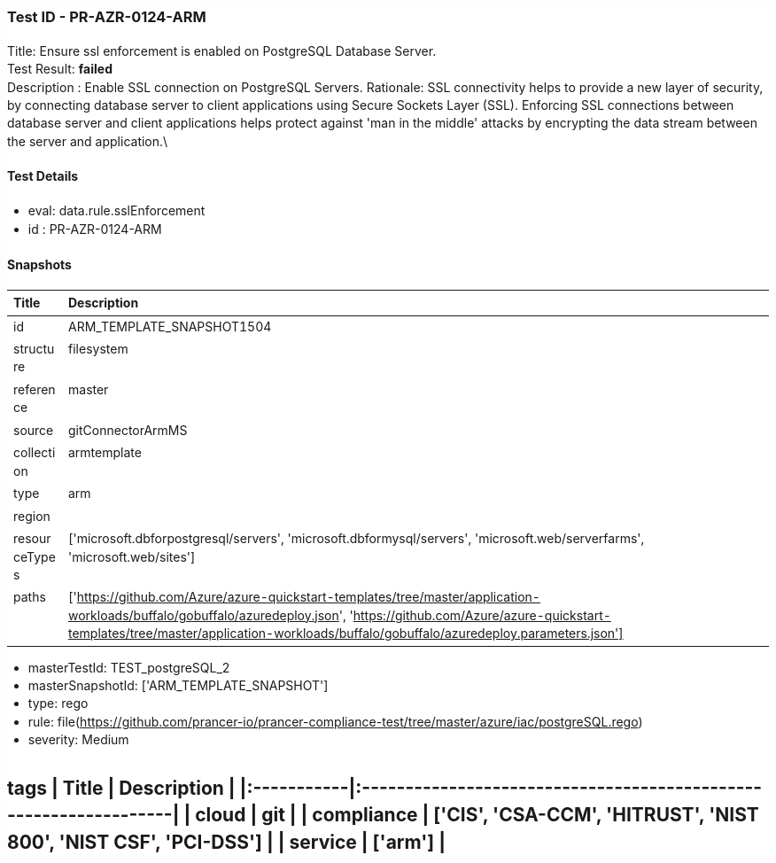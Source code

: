 
### Test ID - PR-AZR-0124-ARM
Title: Ensure ssl enforcement is enabled on PostgreSQL Database Server.\
Test Result: **failed**\
Description : Enable SSL connection on PostgreSQL Servers. Rationale: SSL connectivity helps to provide a new layer of security, by connecting database server to client applications using Secure Sockets Layer (SSL). Enforcing SSL connections between database server and client applications helps protect against 'man in the middle' attacks by encrypting the data stream between the server and application.\

#### Test Details
- eval: data.rule.sslEnforcement
- id : PR-AZR-0124-ARM

#### Snapshots
| Title         | Description                                                                                                                                                                                                                                                         |
|:--------------|:--------------------------------------------------------------------------------------------------------------------------------------------------------------------------------------------------------------------------------------------------------------------|
| id            | ARM_TEMPLATE_SNAPSHOT1504                                                                                                                                                                                                                                           |
| structure     | filesystem                                                                                                                                                                                                                                                          |
| reference     | master                                                                                                                                                                                                                                                              |
| source        | gitConnectorArmMS                                                                                                                                                                                                                                                   |
| collection    | armtemplate                                                                                                                                                                                                                                                         |
| type          | arm                                                                                                                                                                                                                                                                 |
| region        |                                                                                                                                                                                                                                                                     |
| resourceTypes | ['microsoft.dbforpostgresql/servers', 'microsoft.dbformysql/servers', 'microsoft.web/serverfarms', 'microsoft.web/sites']                                                                                                                                           |
| paths         | ['https://github.com/Azure/azure-quickstart-templates/tree/master/application-workloads/buffalo/gobuffalo/azuredeploy.json', 'https://github.com/Azure/azure-quickstart-templates/tree/master/application-workloads/buffalo/gobuffalo/azuredeploy.parameters.json'] |

- masterTestId: TEST_postgreSQL_2
- masterSnapshotId: ['ARM_TEMPLATE_SNAPSHOT']
- type: rego
- rule: file(https://github.com/prancer-io/prancer-compliance-test/tree/master/azure/iac/postgreSQL.rego)
- severity: Medium

tags
| Title      | Description                                                      |
|:-----------|:-----------------------------------------------------------------|
| cloud      | git                                                              |
| compliance | ['CIS', 'CSA-CCM', 'HITRUST', 'NIST 800', 'NIST CSF', 'PCI-DSS'] |
| service    | ['arm']                                                          |
----------------------------------------------------------------

